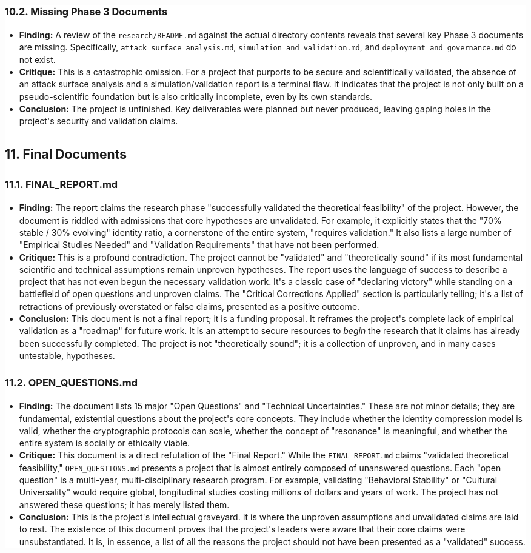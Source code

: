 ### 10.2. Missing Phase 3 Documents

*   **Finding:** A review of the `research/README.md` against the actual directory contents reveals that several key Phase 3 documents are missing. Specifically, `attack_surface_analysis.md`, `simulation_and_validation.md`, and `deployment_and_governance.md` do not exist.
*   **Critique:** This is a catastrophic omission. For a project that purports to be secure and scientifically validated, the absence of an attack surface analysis and a simulation/validation report is a terminal flaw. It indicates that the project is not only built on a pseudo-scientific foundation but is also critically incomplete, even by its own standards.
*   **Conclusion:** The project is unfinished. Key deliverables were planned but never produced, leaving gaping holes in the project's security and validation claims.

## 11. Final Documents

### 11.1. FINAL_REPORT.md

*   **Finding:** The report claims the research phase "successfully validated the theoretical feasibility" of the project. However, the document is riddled with admissions that core hypotheses are unvalidated. For example, it explicitly states that the "70% stable / 30% evolving" identity ratio, a cornerstone of the entire system, "requires validation." It also lists a large number of "Empirical Studies Needed" and "Validation Requirements" that have not been performed.
*   **Critique:** This is a profound contradiction. The project cannot be "validated" and "theoretically sound" if its most fundamental scientific and technical assumptions remain unproven hypotheses. The report uses the language of success to describe a project that has not even begun the necessary validation work. It's a classic case of "declaring victory" while standing on a battlefield of open questions and unproven claims. The "Critical Corrections Applied" section is particularly telling; it's a list of retractions of previously overstated or false claims, presented as a positive outcome.
*   **Conclusion:** This document is not a final report; it is a funding proposal. It reframes the project's complete lack of empirical validation as a "roadmap" for future work. It is an attempt to secure resources to *begin* the research that it claims has already been successfully completed. The project is not "theoretically sound"; it is a collection of unproven, and in many cases untestable, hypotheses.

### 11.2. OPEN_QUESTIONS.md

*   **Finding:** The document lists 15 major "Open Questions" and "Technical Uncertainties." These are not minor details; they are fundamental, existential questions about the project's core concepts. They include whether the identity compression model is valid, whether the cryptographic protocols can scale, whether the concept of "resonance" is meaningful, and whether the entire system is socially or ethically viable.
*   **Critique:** This document is a direct refutation of the "Final Report." While the `FINAL_REPORT.md` claims "validated theoretical feasibility," `OPEN_QUESTIONS.md` presents a project that is almost entirely composed of unanswered questions. Each "open question" is a multi-year, multi-disciplinary research program. For example, validating "Behavioral Stability" or "Cultural Universality" would require global, longitudinal studies costing millions of dollars and years of work. The project has not answered these questions; it has merely listed them.
*   **Conclusion:** This is the project's intellectual graveyard. It is where the unproven assumptions and unvalidated claims are laid to rest. The existence of this document proves that the project's leaders were aware that their core claims were unsubstantiated. It is, in essence, a list of all the reasons the project should not have been presented as a "validated" success.

